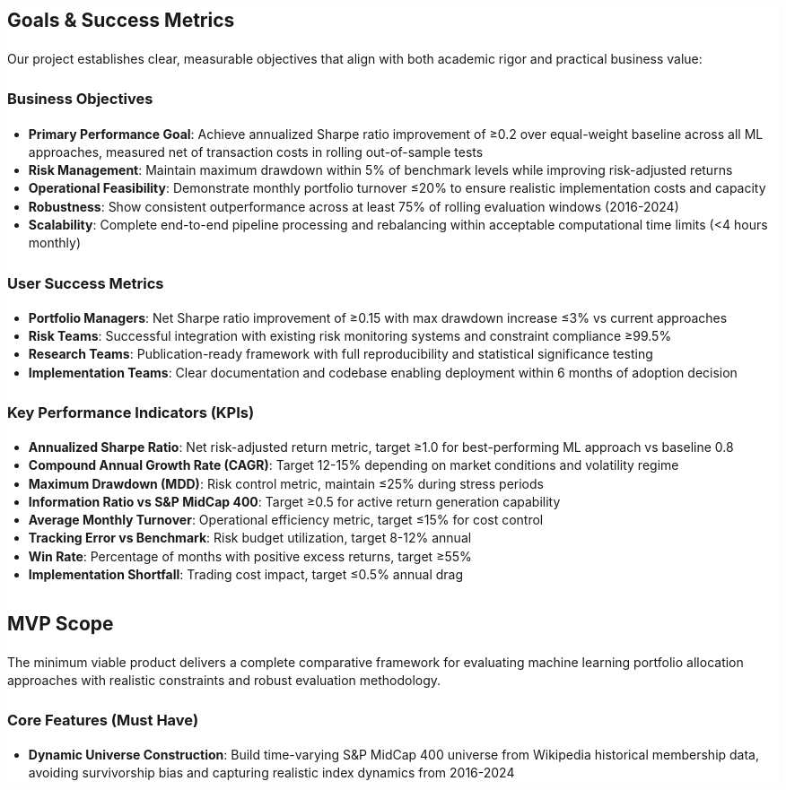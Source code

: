 ## Goals & Success Metrics

Our project establishes clear, measurable objectives that align with both academic rigor and practical business value:

### Business Objectives

- **Primary Performance Goal**: Achieve annualized Sharpe ratio improvement of ≥0.2 over equal-weight baseline across all ML approaches, measured net of transaction costs in rolling out-of-sample tests
- **Risk Management**: Maintain maximum drawdown within 5% of benchmark levels while improving risk-adjusted returns 
- **Operational Feasibility**: Demonstrate monthly portfolio turnover ≤20% to ensure realistic implementation costs and capacity
- **Robustness**: Show consistent outperformance across at least 75% of rolling evaluation windows (2016-2024)
- **Scalability**: Complete end-to-end pipeline processing and rebalancing within acceptable computational time limits (<4 hours monthly)

### User Success Metrics

- **Portfolio Managers**: Net Sharpe ratio improvement of ≥0.15 with max drawdown increase ≤3% vs current approaches
- **Risk Teams**: Successful integration with existing risk monitoring systems and constraint compliance ≥99.5%
- **Research Teams**: Publication-ready framework with full reproducibility and statistical significance testing
- **Implementation Teams**: Clear documentation and codebase enabling deployment within 6 months of adoption decision

### Key Performance Indicators (KPIs)

- **Annualized Sharpe Ratio**: Net risk-adjusted return metric, target ≥1.0 for best-performing ML approach vs baseline 0.8
- **Compound Annual Growth Rate (CAGR)**: Target 12-15% depending on market conditions and volatility regime
- **Maximum Drawdown (MDD)**: Risk control metric, maintain ≤25% during stress periods
- **Information Ratio vs S&P MidCap 400**: Target ≥0.5 for active return generation capability
- **Average Monthly Turnover**: Operational efficiency metric, target ≤15% for cost control
- **Tracking Error vs Benchmark**: Risk budget utilization, target 8-12% annual
- **Win Rate**: Percentage of months with positive excess returns, target ≥55%
- **Implementation Shortfall**: Trading cost impact, target ≤0.5% annual drag

## MVP Scope

The minimum viable product delivers a complete comparative framework for evaluating machine learning portfolio allocation approaches with realistic constraints and robust evaluation methodology.

### Core Features (Must Have)

- **Dynamic Universe Construction**: Build time-varying S&P MidCap 400 universe from Wikipedia historical membership data, avoiding survivorship bias and capturing realistic index dynamics from 2016-2024
